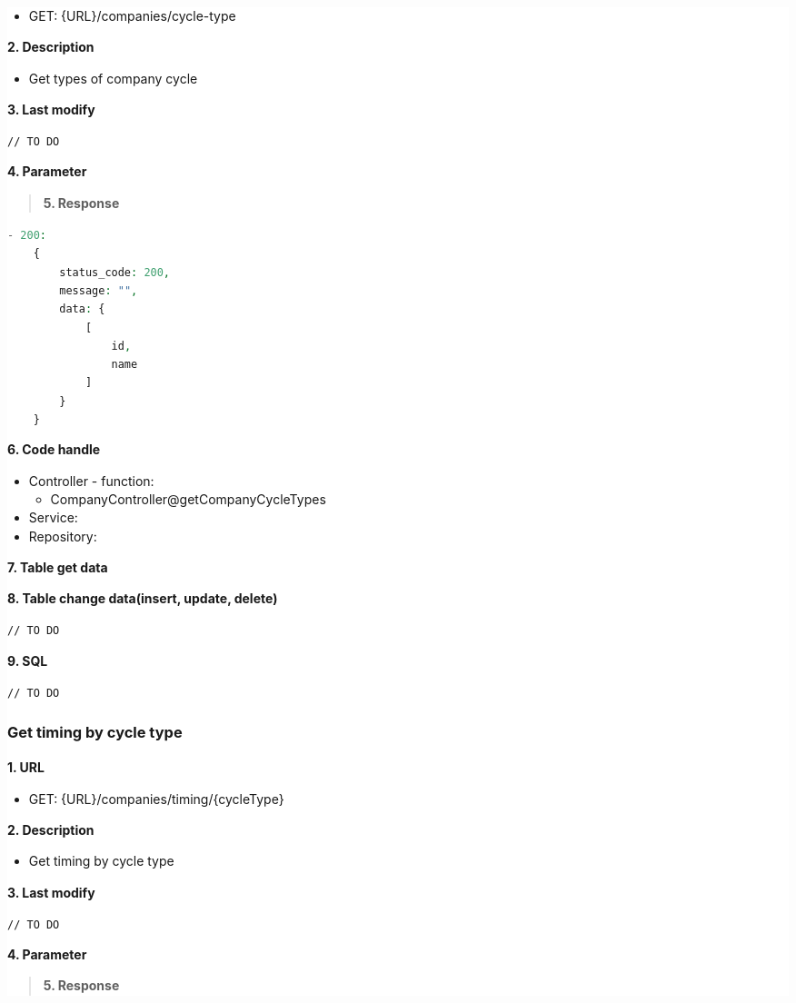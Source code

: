 - GET: {URL}/companies/cycle-type

**2. Description**

- Get types of company cycle

**3. Last modify**

	// TO DO

**4. Parameter**

> **5. Response**

```php
- 200:
    {
        status_code: 200,
        message: "",
        data: {
            [
                id,
                name
            ]
        }
    }
```

**6. Code handle**

- Controller - function:
	+ CompanyController@getCompanyCycleTypes
- Service:
- Repository:
    
**7. Table get data**

**8. Table change data(insert, update, delete)**

	// TO DO

**9. SQL**
	
	// TO DO

### Get timing by cycle type
**1. URL**

- GET: {URL}/companies/timing/{cycleType}

**2. Description**

- Get timing by cycle type

**3. Last modify**

	// TO DO

**4. Parameter**

> **5. Response**
